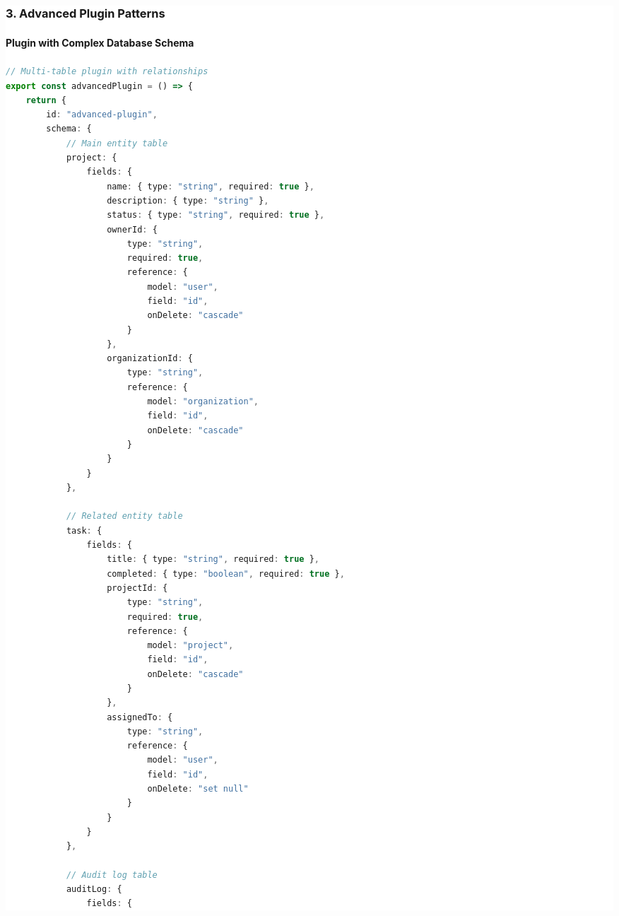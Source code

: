 ### 3. Advanced Plugin Patterns

#### Plugin with Complex Database Schema
```typescript
// Multi-table plugin with relationships
export const advancedPlugin = () => {
    return {
        id: "advanced-plugin",
        schema: {
            // Main entity table
            project: {
                fields: {
                    name: { type: "string", required: true },
                    description: { type: "string" },
                    status: { type: "string", required: true },
                    ownerId: {
                        type: "string",
                        required: true,
                        reference: {
                            model: "user",
                            field: "id",
                            onDelete: "cascade"
                        }
                    },
                    organizationId: {
                        type: "string",
                        reference: {
                            model: "organization",
                            field: "id",
                            onDelete: "cascade"
                        }
                    }
                }
            },
            
            // Related entity table
            task: {
                fields: {
                    title: { type: "string", required: true },
                    completed: { type: "boolean", required: true },
                    projectId: {
                        type: "string",
                        required: true,
                        reference: {
                            model: "project",
                            field: "id",
                            onDelete: "cascade"
                        }
                    },
                    assignedTo: {
                        type: "string",
                        reference: {
                            model: "user",
                            field: "id",
                            onDelete: "set null"
                        }
                    }
                }
            },
            
            // Audit log table
            auditLog: {
                fields: {
```